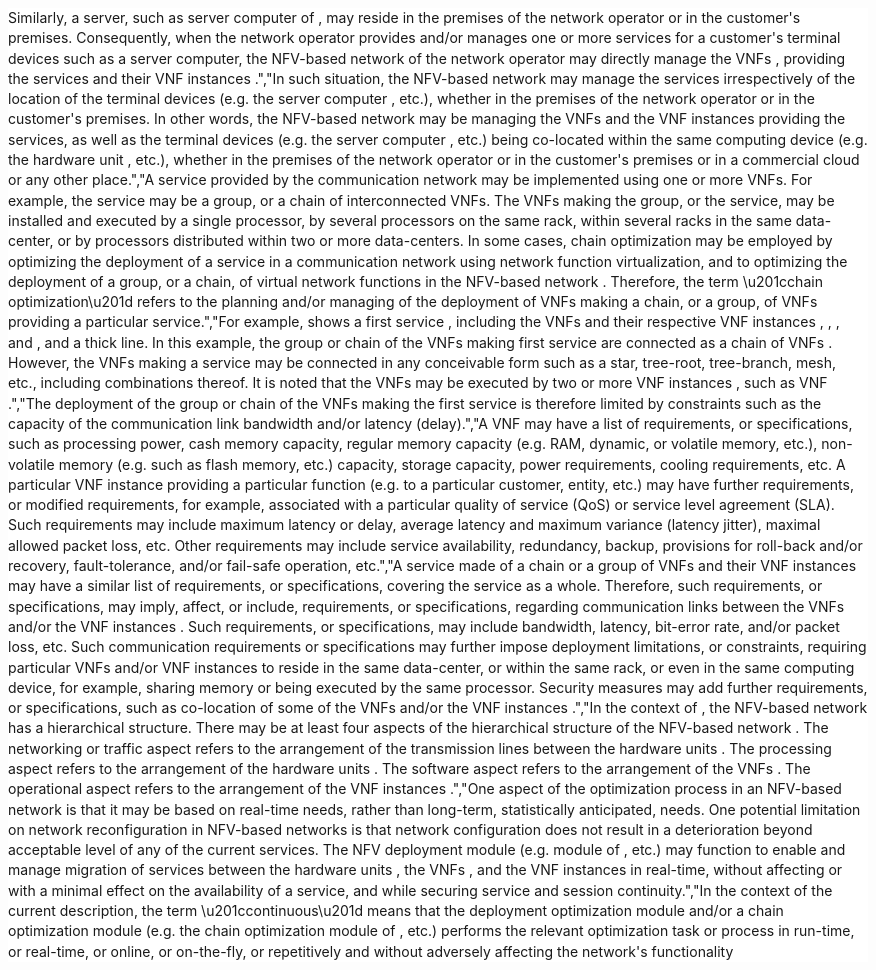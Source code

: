 Similarly, a server, such as server computer  of , may reside in the premises of the network operator or in the customer's premises. Consequently, when the network operator provides and\/or manages one or more services for a customer's terminal devices  such as a server computer, the NFV-based network  of the network operator may directly manage the VNFs , providing the services and their VNF instances .","In such situation, the NFV-based network  may manage the services irrespectively of the location of the terminal devices  (e.g. the server computer , etc.), whether in the premises of the network operator or in the customer's premises. In other words, the NFV-based network  may be managing the VNFs  and the VNF instances  providing the services, as well as the terminal devices  (e.g. the server computer , etc.) being co-located within the same computing device (e.g. the hardware unit , etc.), whether in the premises of the network operator or in the customer's premises or in a commercial cloud or any other place.","A service provided by the communication network may be implemented using one or more VNFs. For example, the service may be a group, or a chain of interconnected VNFs. The VNFs making the group, or the service, may be installed and executed by a single processor, by several processors on the same rack, within several racks in the same data-center, or by processors distributed within two or more data-centers. In some cases, chain optimization may be employed by optimizing the deployment of a service in a communication network using network function virtualization, and to optimizing the deployment of a group, or a chain, of virtual network functions in the NFV-based network . Therefore, the term \u201cchain optimization\u201d refers to the planning and\/or managing of the deployment of VNFs making a chain, or a group, of VNFs providing a particular service.","For example,  shows a first service , including the VNFs  and their respective VNF instances , , , and , and a thick line. In this example, the group or chain of the VNFs  making first service  are connected as a chain of VNFs . However, the VNFs  making a service may be connected in any conceivable form such as a star, tree-root, tree-branch, mesh, etc., including combinations thereof. It is noted that the VNFs  may be executed by two or more VNF instances , such as VNF .","The deployment of the group or chain of the VNFs  making the first service  is therefore limited by constraints such as the capacity of the communication link  bandwidth and\/or latency (delay).","A VNF may have a list of requirements, or specifications, such as processing power, cash memory capacity, regular memory capacity (e.g. RAM, dynamic, or volatile memory, etc.), non-volatile memory (e.g. such as flash memory, etc.) capacity, storage capacity, power requirements, cooling requirements, etc. A particular VNF instance  providing a particular function (e.g. to a particular customer, entity, etc.) may have further requirements, or modified requirements, for example, associated with a particular quality of service (QoS) or service level agreement (SLA). Such requirements may include maximum latency or delay, average latency and maximum variance (latency jitter), maximal allowed packet loss, etc. Other requirements may include service availability, redundancy, backup, provisions for roll-back and\/or recovery, fault-tolerance, and\/or fail-safe operation, etc.","A service made of a chain or a group of VNFs  and their VNF instances  may have a similar list of requirements, or specifications, covering the service as a whole. Therefore, such requirements, or specifications, may imply, affect, or include, requirements, or specifications, regarding communication links between the VNFs  and\/or the VNF instances . Such requirements, or specifications, may include bandwidth, latency, bit-error rate, and\/or packet loss, etc. Such communication requirements or specifications may further impose deployment limitations, or constraints, requiring particular VNFs  and\/or VNF instances  to reside in the same data-center, or within the same rack, or even in the same computing device, for example, sharing memory or being executed by the same processor. Security measures may add further requirements, or specifications, such as co-location of some of the VNFs  and\/or the VNF instances .","In the context of , the NFV-based network  has a hierarchical structure. There may be at least four aspects of the hierarchical structure of the NFV-based network . The networking or traffic aspect refers to the arrangement of the transmission lines between the hardware units . The processing aspect refers to the arrangement of the hardware units . The software aspect refers to the arrangement of the VNFs . The operational aspect refers to the arrangement of the VNF instances .","One aspect of the optimization process in an NFV-based network is that it may be based on real-time needs, rather than long-term, statistically anticipated, needs. One potential limitation on network reconfiguration in NFV-based networks is that network configuration does not result in a deterioration beyond acceptable level of any of the current services. The NFV deployment module (e.g. module  of , etc.) may function to enable and manage migration of services between the hardware units , the VNFs , and the VNF instances  in real-time, without affecting or with a minimal effect on the availability of a service, and while securing service and session continuity.","In the context of the current description, the term \u201ccontinuous\u201d means that the deployment optimization module and\/or a chain optimization module (e.g. the chain optimization module  of , etc.) performs the relevant optimization task or process in run-time, or real-time, or online, or on-the-fly, or repetitively and without adversely affecting the network's functionality